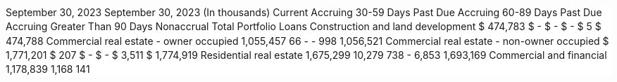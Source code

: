 <th>September 30, 2023</th>
<th>September 30, 2023</th>
</tr>
</thead>
<tbody>
<tr>
<td>(In thousands)</td>
<td>Current</td>
<td>Accruing 30-59 Days Past Due</td>
<td>Accruing 60-89 Days Past Due</td>
<td>Accruing Greater Than 90 Days</td>
<td>Nonaccrual</td>
<td>Total</td>
</tr>
<tr>
<td>Portfolio Loans</td>
<td></td>
<td></td>
<td></td>
<td></td>
<td></td>
<td></td>
</tr>
<tr>
<td>Construction and land development</td>
<td>$ 474,783</td>
<td>$ -</td>
<td>$ -</td>
<td>$ -</td>
<td>$ 5</td>
<td>$ 474,788</td>
</tr>
<tr>
<td>Commercial real estate - owner occupied</td>
<td>1,055,457</td>
<td>66</td>
<td>-</td>
<td>-</td>
<td>998</td>
<td>1,056,521</td>
</tr>
<tr>
<td>Commercial real estate - non-owner occupied</td>
<td>$ 1,771,201</td>
<td>$ 207</td>
<td>$ -</td>
<td>$ -</td>
<td>$ 3,511</td>
<td>$ 1,774,919</td>
</tr>
<tr>
<td>Residential real estate</td>
<td>1,675,299</td>
<td>10,279</td>
<td>738</td>
<td>-</td>
<td>6,853</td>
<td>1,693,169</td>
</tr>
<tr>
<td>Commercial and financial</td>
<td>1,178,839</td>
<td>1,168</td>
<td>141</td>